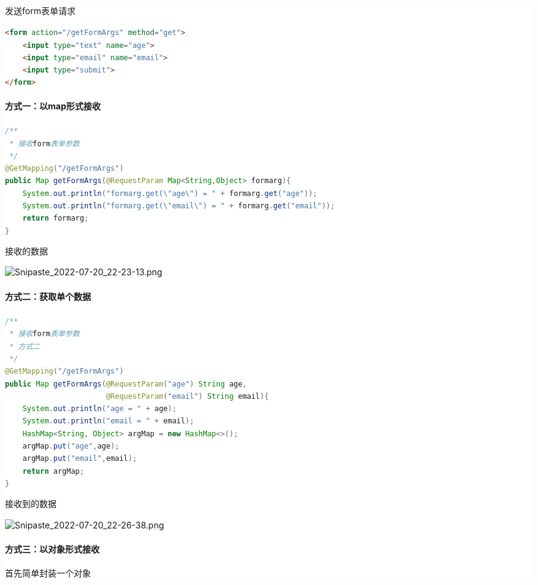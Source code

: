 发送form表单请求

```html
<form action="/getFormArgs" method="get">
    <input type="text" name="age">
    <input type="email" name="email">
    <input type="submit">
</form>
```

#### 方式一：以map形式接收

```java
/**
 * 接收form表单参数
 */
@GetMapping("/getFormArgs")
public Map getFormArgs(@RequestParam Map<String,Object> formarg){
    System.out.println("formarg.get(\"age\") = " + formarg.get("age"));
    System.out.println("formarg.get(\"email\") = " + formarg.get("email"));
    return formarg;
}
```

接收的数据

![Snipaste_2022-07-20_22-23-13.png](https://szx-bucket1.fsh.bcebos.com/images/Snipaste_2022-07-20_22-23-13.png)

#### 方式二：获取单个数据

```java
/**
 * 接收form表单参数
 * 方式二
 */
@GetMapping("/getFormArgs")
public Map getFormArgs(@RequestParam("age") String age,
                       @RequestParam("email") String email){
    System.out.println("age = " + age);
    System.out.println("email = " + email);
    HashMap<String, Object> argMap = new HashMap<>();
    argMap.put("age",age);
    argMap.put("email",email);
    return argMap;
}
```

接收到的数据

![Snipaste_2022-07-20_22-26-38.png](https://szx-bucket1.fsh.bcebos.com/images/Snipaste_2022-07-20_22-26-38.png)

#### 方式三：以对象形式接收

首先简单封装一个对象
